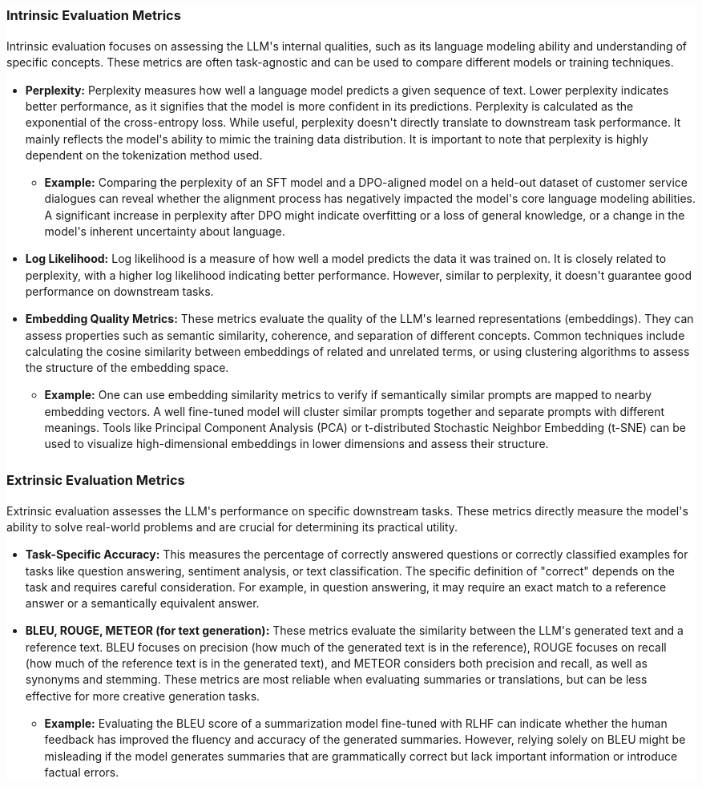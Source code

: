 ### Intrinsic Evaluation Metrics

Intrinsic evaluation focuses on assessing the LLM's internal qualities, such as its language modeling ability and understanding of specific concepts. These metrics are often task-agnostic and can be used to compare different models or training techniques.

*   **Perplexity:** Perplexity measures how well a language model predicts a given sequence of text. Lower perplexity indicates better performance, as it signifies that the model is more confident in its predictions. Perplexity is calculated as the exponential of the cross-entropy loss. While useful, perplexity doesn't directly translate to downstream task performance. It mainly reflects the model's ability to mimic the training data distribution. It is important to note that perplexity is highly dependent on the tokenization method used.
    *   **Example:** Comparing the perplexity of an SFT model and a DPO-aligned model on a held-out dataset of customer service dialogues can reveal whether the alignment process has negatively impacted the model's core language modeling abilities. A significant increase in perplexity after DPO might indicate overfitting or a loss of general knowledge, or a change in the model's inherent uncertainty about language.

*   **Log Likelihood:** Log likelihood is a measure of how well a model predicts the data it was trained on. It is closely related to perplexity, with a higher log likelihood indicating better performance. However, similar to perplexity, it doesn't guarantee good performance on downstream tasks.

*   **Embedding Quality Metrics:** These metrics evaluate the quality of the LLM's learned representations (embeddings). They can assess properties such as semantic similarity, coherence, and separation of different concepts. Common techniques include calculating the cosine similarity between embeddings of related and unrelated terms, or using clustering algorithms to assess the structure of the embedding space.
    *   **Example:** One can use embedding similarity metrics to verify if semantically similar prompts are mapped to nearby embedding vectors. A well fine-tuned model will cluster similar prompts together and separate prompts with different meanings. Tools like Principal Component Analysis (PCA) or t-distributed Stochastic Neighbor Embedding (t-SNE) can be used to visualize high-dimensional embeddings in lower dimensions and assess their structure.

### Extrinsic Evaluation Metrics

Extrinsic evaluation assesses the LLM's performance on specific downstream tasks. These metrics directly measure the model's ability to solve real-world problems and are crucial for determining its practical utility.

*   **Task-Specific Accuracy:** This measures the percentage of correctly answered questions or correctly classified examples for tasks like question answering, sentiment analysis, or text classification. The specific definition of "correct" depends on the task and requires careful consideration. For example, in question answering, it may require an exact match to a reference answer or a semantically equivalent answer.

*   **BLEU, ROUGE, METEOR (for text generation):** These metrics evaluate the similarity between the LLM's generated text and a reference text. BLEU focuses on precision (how much of the generated text is in the reference), ROUGE focuses on recall (how much of the reference text is in the generated text), and METEOR considers both precision and recall, as well as synonyms and stemming. These metrics are most reliable when evaluating summaries or translations, but can be less effective for more creative generation tasks.
    *   **Example:** Evaluating the BLEU score of a summarization model fine-tuned with RLHF can indicate whether the human feedback has improved the fluency and accuracy of the generated summaries. However, relying solely on BLEU might be misleading if the model generates summaries that are grammatically correct but lack important information or introduce factual errors.
